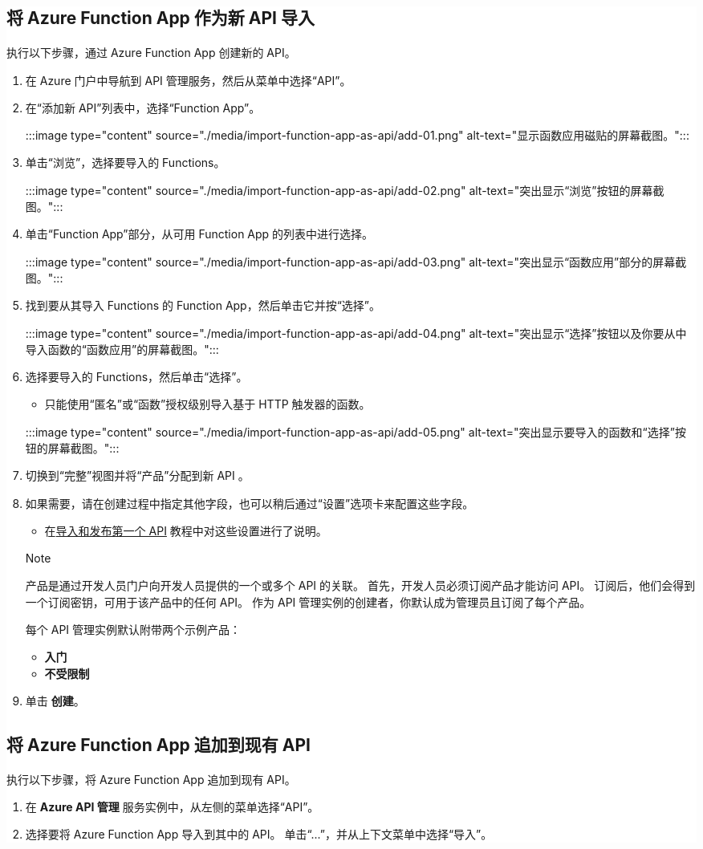 ## <a name="import-an-azure-function-app-as-a-new-api"></a><a name="add-new-api-from-azure-function-app"></a> 将 Azure Function App 作为新 API 导入

执行以下步骤，通过 Azure Function App 创建新的 API。

1. 在 Azure 门户中导航到 API 管理服务，然后从菜单中选择“API”。

2. 在“添加新 API”列表中，选择“Function App”。 

    :::image type="content" source="./media/import-function-app-as-api/add-01.png" alt-text="显示函数应用磁贴的屏幕截图。":::

3. 单击“浏览”，选择要导入的 Functions。

    :::image type="content" source="./media/import-function-app-as-api/add-02.png" alt-text="突出显示“浏览”按钮的屏幕截图。":::

4. 单击“Function App”部分，从可用 Function App 的列表中进行选择。

    :::image type="content" source="./media/import-function-app-as-api/add-03.png" alt-text="突出显示“函数应用”部分的屏幕截图。":::

5. 找到要从其导入 Functions 的 Function App，然后单击它并按“选择”。

    :::image type="content" source="./media/import-function-app-as-api/add-04.png" alt-text="突出显示“选择”按钮以及你要从中导入函数的“函数应用”的屏幕截图。":::

6. 选择要导入的 Functions，然后单击“选择”。
    * 只能使用“匿名”或“函数”授权级别导入基于 HTTP 触发器的函数。 

    :::image type="content" source="./media/import-function-app-as-api/add-05.png" alt-text="突出显示要导入的函数和“选择”按钮的屏幕截图。":::

7. 切换到“完整”视图并将“产品”分配到新 API 。 
8. 如果需要，请在创建过程中指定其他字段，也可以稍后通过“设置”选项卡来配置这些字段。 
    * 在[导入和发布第一个 API](import-and-publish.md#import-and-publish-a-backend-api) 教程中对这些设置进行了说明。

    >[!NOTE]
    > 产品是通过开发人员门户向开发人员提供的一个或多个 API 的关联。 首先，开发人员必须订阅产品才能访问 API。 订阅后，他们会得到一个订阅密钥，可用于该产品中的任何 API。 作为 API 管理实例的创建者，你默认成为管理员且订阅了每个产品。
    >
    > 每个 API 管理实例默认附带两个示例产品：
    > - **入门**
    > - **不受限制**

9. 单击 **创建**。

## <a name="append-azure-function-app-to-an-existing-api"></a><a name="append-azure-function-app-to-api"></a> 将 Azure Function App 追加到现有 API

执行以下步骤，将 Azure Function App 追加到现有 API。

1. 在 **Azure API 管理** 服务实例中，从左侧的菜单选择“API”。

2. 选择要将 Azure Function App 导入到其中的 API。 单击“...”，并从上下文菜单中选择“导入”。 
